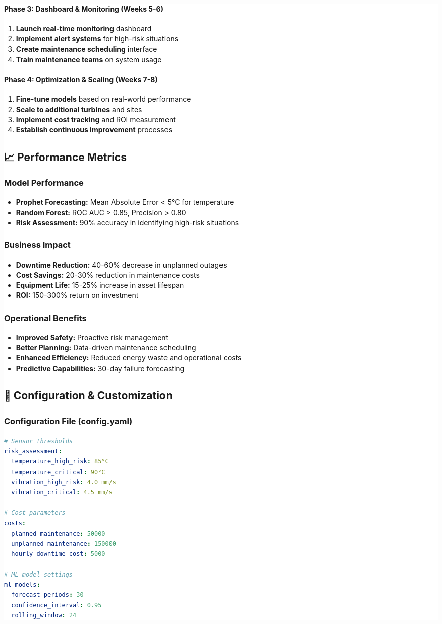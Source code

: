 #### Phase 3: Dashboard & Monitoring (Weeks 5-6)
1. **Launch real-time monitoring** dashboard
2. **Implement alert systems** for high-risk situations
3. **Create maintenance scheduling** interface
4. **Train maintenance teams** on system usage

#### Phase 4: Optimization & Scaling (Weeks 7-8)
1. **Fine-tune models** based on real-world performance
2. **Scale to additional turbines** and sites
3. **Implement cost tracking** and ROI measurement
4. **Establish continuous improvement** processes

## 📈 Performance Metrics

### Model Performance
- **Prophet Forecasting:** Mean Absolute Error < 5°C for temperature
- **Random Forest:** ROC AUC > 0.85, Precision > 0.80
- **Risk Assessment:** 90% accuracy in identifying high-risk situations

### Business Impact
- **Downtime Reduction:** 40-60% decrease in unplanned outages
- **Cost Savings:** 20-30% reduction in maintenance costs
- **Equipment Life:** 15-25% increase in asset lifespan
- **ROI:** 150-300% return on investment

### Operational Benefits
- **Improved Safety:** Proactive risk management
- **Better Planning:** Data-driven maintenance scheduling
- **Enhanced Efficiency:** Reduced energy waste and operational costs
- **Predictive Capabilities:** 30-day failure forecasting

## 🔧 Configuration & Customization

### Configuration File (config.yaml)
```yaml
# Sensor thresholds
risk_assessment:
  temperature_high_risk: 85°C
  temperature_critical: 90°C
  vibration_high_risk: 4.0 mm/s
  vibration_critical: 4.5 mm/s

# Cost parameters
costs:
  planned_maintenance: 50000
  unplanned_maintenance: 150000
  hourly_downtime_cost: 5000

# ML model settings
ml_models:
  forecast_periods: 30
  confidence_interval: 0.95
  rolling_window: 24
```
